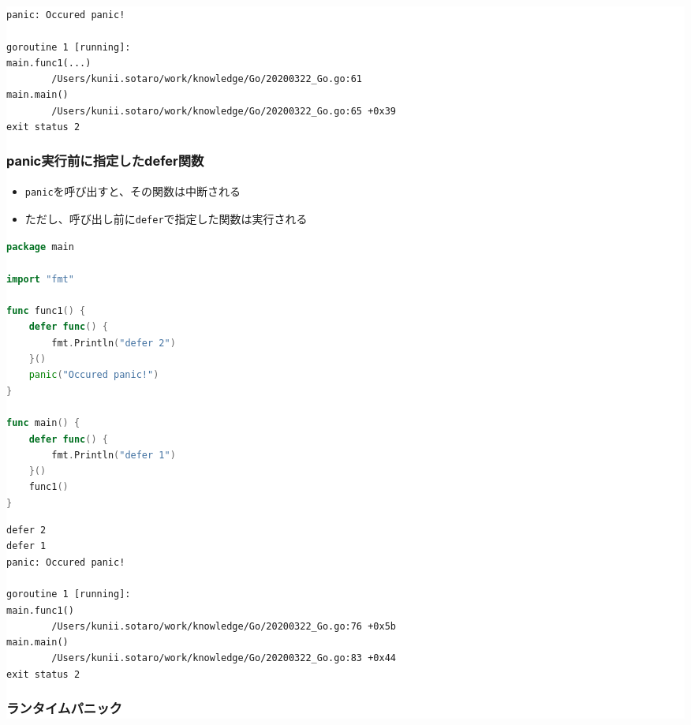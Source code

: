 ```txt
panic: Occured panic!

goroutine 1 [running]:
main.func1(...)
        /Users/kunii.sotaro/work/knowledge/Go/20200322_Go.go:61
main.main()
        /Users/kunii.sotaro/work/knowledge/Go/20200322_Go.go:65 +0x39
exit status 2
```



### panic実行前に指定したdefer関数

* `panic`を呼び出すと、その関数は中断される

* ただし、呼び出し前に`defer`で指定した関数は実行される

```go
package main

import "fmt"

func func1() {
	defer func() {
		fmt.Println("defer 2")
	}()
	panic("Occured panic!")
}

func main() {
	defer func() {
		fmt.Println("defer 1")
	}()
	func1()
}
```

```txt
defer 2
defer 1
panic: Occured panic!

goroutine 1 [running]:
main.func1()
        /Users/kunii.sotaro/work/knowledge/Go/20200322_Go.go:76 +0x5b
main.main()
        /Users/kunii.sotaro/work/knowledge/Go/20200322_Go.go:83 +0x44
exit status 2
```



### ランタイムパニック
